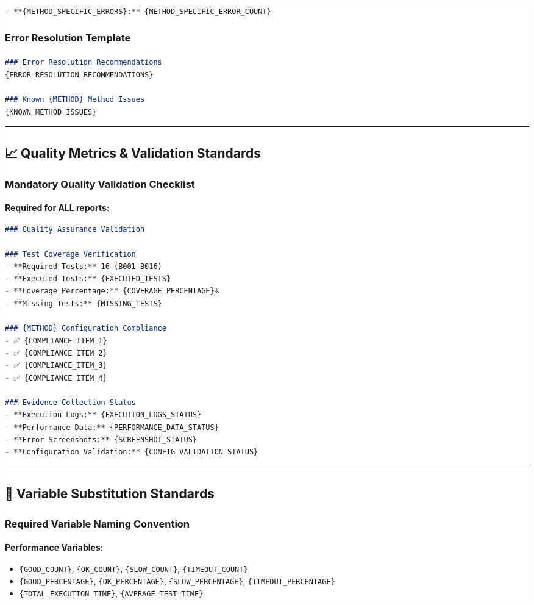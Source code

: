 ```
- **{METHOD_SPECIFIC_ERRORS}:** {METHOD_SPECIFIC_ERROR_COUNT}
```

### Error Resolution Template
```markdown
### Error Resolution Recommendations
{ERROR_RESOLUTION_RECOMMENDATIONS}

### Known {METHOD} Method Issues
{KNOWN_METHOD_ISSUES}
```

---

## 📈 Quality Metrics & Validation Standards

### Mandatory Quality Validation Checklist

**Required for ALL reports:**
```markdown
### Quality Assurance Validation

### Test Coverage Verification
- **Required Tests:** 16 (B001-B016)
- **Executed Tests:** {EXECUTED_TESTS}
- **Coverage Percentage:** {COVERAGE_PERCENTAGE}%
- **Missing Tests:** {MISSING_TESTS}

### {METHOD} Configuration Compliance
- ✅ {COMPLIANCE_ITEM_1}
- ✅ {COMPLIANCE_ITEM_2}
- ✅ {COMPLIANCE_ITEM_3}
- ✅ {COMPLIANCE_ITEM_4}

### Evidence Collection Status
- **Execution Logs:** {EXECUTION_LOGS_STATUS}
- **Performance Data:** {PERFORMANCE_DATA_STATUS}
- **Error Screenshots:** {SCREENSHOT_STATUS}
- **Configuration Validation:** {CONFIG_VALIDATION_STATUS}
```

---

## 🎯 Variable Substitution Standards

### Required Variable Naming Convention

**Performance Variables:**
- `{GOOD_COUNT}`, `{OK_COUNT}`, `{SLOW_COUNT}`, `{TIMEOUT_COUNT}`
- `{GOOD_PERCENTAGE}`, `{OK_PERCENTAGE}`, `{SLOW_PERCENTAGE}`, `{TIMEOUT_PERCENTAGE}`
- `{TOTAL_EXECUTION_TIME}`, `{AVERAGE_TEST_TIME}`
